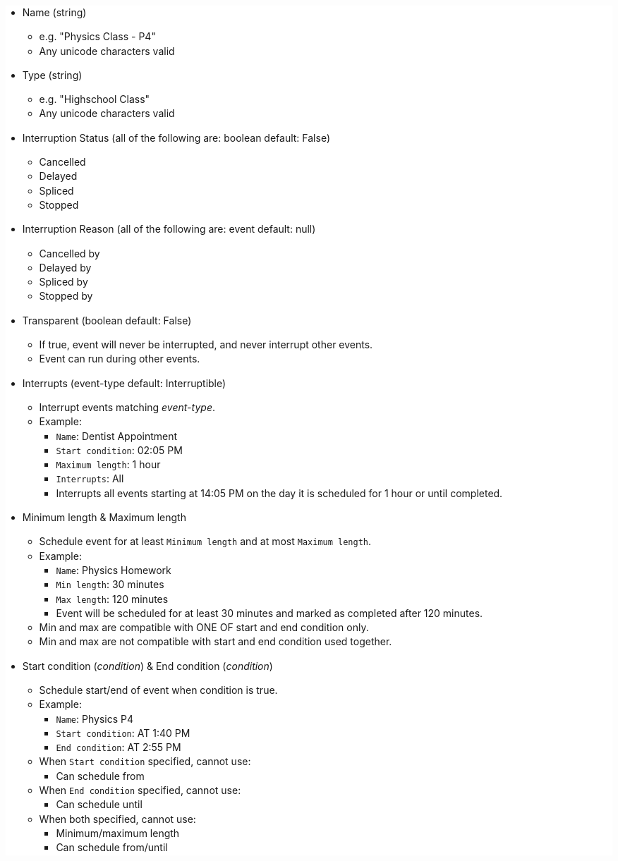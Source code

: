 * Name (string)
	* e.g. "Physics Class - P4"
	* Any unicode characters valid

* Type (string)
	* e.g. "Highschool Class"
	* Any unicode characters valid

* Interruption Status (all of the following are: boolean default: False)
	* Cancelled
	* Delayed
	* Spliced
	* Stopped

* Interruption Reason (all of the following are: event default: null)
	* Cancelled by
	* Delayed by
	* Spliced by
	* Stopped by

* Transparent (boolean default: False)
	* If true, event will never be interrupted, and never interrupt other events.
	* Event can run during other events.

* Interrupts (event-type default: Interruptible)
	* Interrupt events matching *event-type*.
	* Example:
		* `Name`: Dentist Appointment
		* `Start condition`: 02:05 PM
		* `Maximum length`: 1 hour
		* `Interrupts`: All
		* Interrupts all events starting at 14:05 PM on the day it is scheduled for 1 hour or until completed.

* Minimum length & Maximum length
	* Schedule event for at least `Minimum length` and at most `Maximum length`.
	* Example:
		* `Name`: Physics Homework
		* `Min length`: 30 minutes
		* `Max length`: 120 minutes
		* Event will be scheduled for at least 30 minutes and marked as completed after 120 minutes.
	* Min and max are compatible with ONE OF start and end condition only.
	* Min and max are not compatible with start and end condition used together.

* Start condition (*condition*) & End condition (*condition*)
	* Schedule start/end of event when condition is true.
	* Example:
		* `Name`: Physics P4
		* `Start condition`: AT 1:40 PM
		* `End condition`: AT 2:55 PM
	* When `Start condition` specified, cannot use:
		* Can schedule from
	* When `End condition` specified, cannot use:
		* Can schedule until
	* When both specified, cannot use:
		* Minimum/maximum length
		* Can schedule from/until
